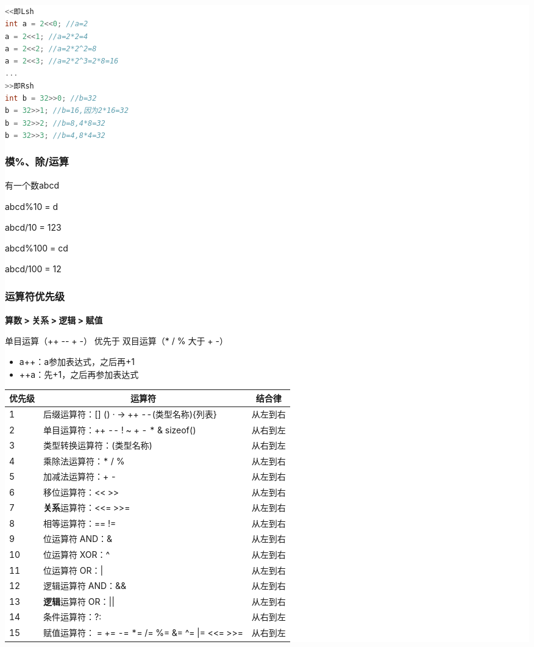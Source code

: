 ```c
<<即Lsh
int a = 2<<0; //a=2
a = 2<<1; //a=2*2=4
a = 2<<2; //a=2*2^2=8
a = 2<<3; //a=2*2^3=2*8=16
...
>>即Rsh
int b = 32>>0; //b=32
b = 32>>1; //b=16,因为2*16=32
b = 32>>2; //b=8,4*8=32
b = 32>>3; //b=4,8*4=32
```



### 模%、除/运算

有一个数abcd

abcd%10 = d

abcd/10 = 123



abcd%100 = cd

abcd/100 = 12





### 运算符优先级

**算数 > 关系 > 逻辑 > 赋值**

单目运算（++ -- + -） 优先于 双目运算（* / % 大于 + -）

- a++：a参加表达式，之后再+1
- ++a：先+1，之后再参加表达式



| 优先级 | 运算符                                                       | 结合律   |
| ------ | ------------------------------------------------------------ | -------- |
| 1      | 后缀运算符：[]   ()   ·   ->   ++   --(类型名称){列表}       | 从左到右 |
| 2      | 单目运算符：++   --   !   ~   +   -   *   &   sizeof()       | 从右到左 |
| 3      | 类型转换运算符：(类型名称)                                   | 从右到左 |
| 4      | 乘除法运算符：*   /   %                                      | 从左到右 |
| 5      | 加减法运算符：+   -                                          | 从左到右 |
| 6      | 移位运算符：<<   >>                                          | 从左到右 |
| 7      | **关系**运算符：<<=   >>=                                    | 从左到右 |
| 8      | 相等运算符：==   !=                                          | 从左到右 |
| 9      | 位运算符 AND：&                                              | 从左到右 |
| 10     | 位运算符 XOR：^                                              | 从左到右 |
| 11     | 位运算符 OR：\|                                              | 从左到右 |
| 12     | 逻辑运算符 AND：&&                                           | 从左到右 |
| 13     | **逻辑**运算符 OR：\|\|                                      | 从左到右 |
| 14     | 条件运算符：?:                                               | 从右到左 |
| 15     | 赋值运算符：    =     +=     -=    *=    /=    %=    &=    ^=    \|=     <<=    >>= | 从右到左 |